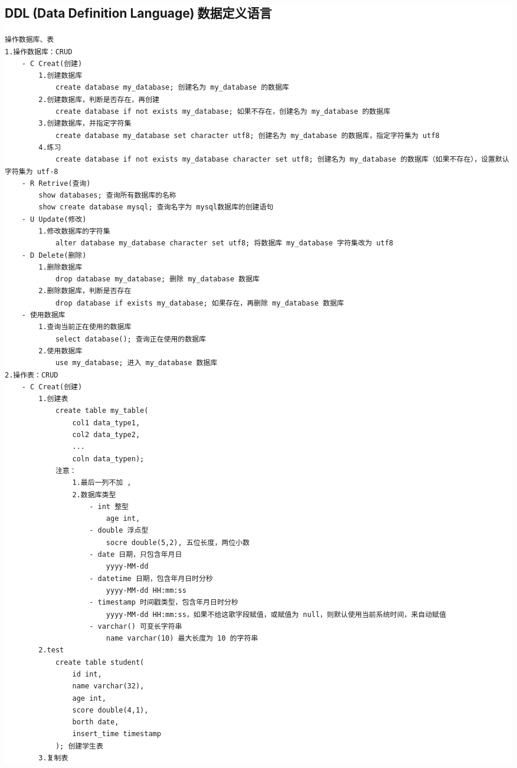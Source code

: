 ## DDL (Data Definition Language) 数据定义语言
    操作数据库、表
    1.操作数据库：CRUD
        - C Creat(创建)
            1.创建数据库
                create database my_database; 创建名为 my_database 的数据库
            2.创建数据库，判断是否存在，再创建
                create database if not exists my_database; 如果不存在，创建名为 my_database 的数据库
            3.创建数据库，并指定字符集
                create database my_database set character utf8; 创建名为 my_database 的数据库，指定字符集为 utf8
            4.练习
                create database if not exists my_database character set utf8; 创建名为 my_database 的数据库（如果不存在），设置默认字符集为 utf-8 
        - R Retrive(查询)
            show databases; 查询所有数据库的名称
            show create database mysql; 查询名字为 mysql数据库的创建语句
        - U Update(修改)
            1.修改数据库的字符集
                alter database my_database character set utf8; 将数据库 my_database 字符集改为 utf8
        - D Delete(删除)
            1.删除数据库
                drop database my_database; 删除 my_database 数据库
            2.删除数据库，判断是否存在
                drop database if exists my_database; 如果存在，再删除 my_database 数据库
        - 使用数据库
            1.查询当前正在使用的数据库
                select database(); 查询正在使用的数据库
            2.使用数据库
                use my_database; 进入 my_database 数据库
    2.操作表：CRUD
        - C Creat(创建)
            1.创建表
                create table my_table(
                    col1 data_type1,
                    col2 data_type2,
                    ...
                    coln data_typen);
                注意： 
                    1.最后一列不加 ,
                    2.数据库类型
                        - int 整型 
                            age int,
                        - double 浮点型
                            socre double(5,2), 五位长度，两位小数
                        - date 日期，只包含年月日
                            yyyy-MM-dd
                        - datetime 日期，包含年月日时分秒
                            yyyy-MM-dd HH:mm:ss
                        - timestamp 时间戳类型，包含年月日时分秒
                            yyyy-MM-dd HH:mm:ss，如果不给这歌字段赋值，或赋值为 null，则默认使用当前系统时间，来自动赋值
                        - varchar() 可变长字符串
                            name varchar(10) 最大长度为 10 的字符串
            2.test
                create table student(
                    id int,
                    name varchar(32),
                    age int,
                    score double(4,1),
                    borth date,
                    insert_time timestamp
                ); 创建学生表
            3.复制表